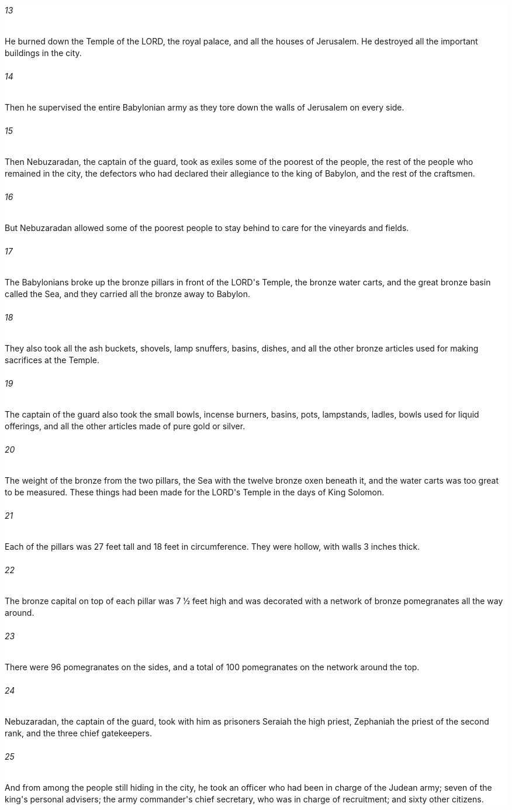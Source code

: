 ###### 13 
He burned down the Temple of the LORD, the royal palace, and all the houses of Jerusalem. He destroyed all the important buildings in the city. 

###### 14 
Then he supervised the entire Babylonian army as they tore down the walls of Jerusalem on every side. 

###### 15 
Then Nebuzaradan, the captain of the guard, took as exiles some of the poorest of the people, the rest of the people who remained in the city, the defectors who had declared their allegiance to the king of Babylon, and the rest of the craftsmen. 

###### 16 
But Nebuzaradan allowed some of the poorest people to stay behind to care for the vineyards and fields. 

###### 17 
The Babylonians broke up the bronze pillars in front of the LORD's Temple, the bronze water carts, and the great bronze basin called the Sea, and they carried all the bronze away to Babylon. 

###### 18 
They also took all the ash buckets, shovels, lamp snuffers, basins, dishes, and all the other bronze articles used for making sacrifices at the Temple. 

###### 19 
The captain of the guard also took the small bowls, incense burners, basins, pots, lampstands, ladles, bowls used for liquid offerings, and all the other articles made of pure gold or silver. 

###### 20 
The weight of the bronze from the two pillars, the Sea with the twelve bronze oxen beneath it, and the water carts was too great to be measured. These things had been made for the LORD's Temple in the days of King Solomon. 

###### 21 
Each of the pillars was 27 feet tall and 18 feet in circumference. They were hollow, with walls 3 inches thick. 

###### 22 
The bronze capital on top of each pillar was 7 1⁄2 feet high and was decorated with a network of bronze pomegranates all the way around. 

###### 23 
There were 96 pomegranates on the sides, and a total of 100 pomegranates on the network around the top. 

###### 24 
Nebuzaradan, the captain of the guard, took with him as prisoners Seraiah the high priest, Zephaniah the priest of the second rank, and the three chief gatekeepers. 

###### 25 
And from among the people still hiding in the city, he took an officer who had been in charge of the Judean army; seven of the king's personal advisers; the army commander's chief secretary, who was in charge of recruitment; and sixty other citizens. 
